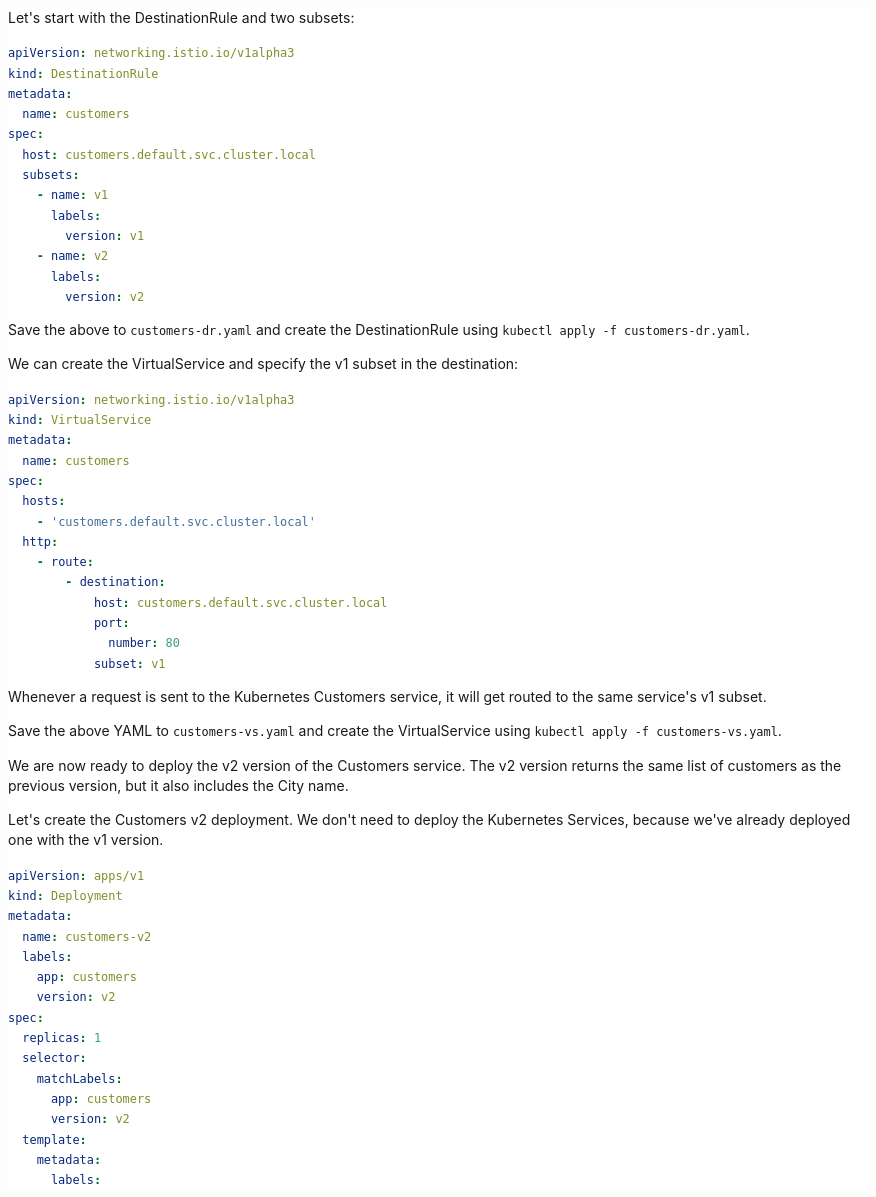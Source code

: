Let's start with the DestinationRule and two subsets:

```yaml
apiVersion: networking.istio.io/v1alpha3
kind: DestinationRule
metadata:
  name: customers
spec:
  host: customers.default.svc.cluster.local
  subsets:
    - name: v1
      labels:
        version: v1
    - name: v2
      labels:
        version: v2
```

Save the above to `customers-dr.yaml` and create the DestinationRule using `kubectl apply -f customers-dr.yaml`.

We can create the VirtualService and specify the v1 subset in the destination:

```yaml
apiVersion: networking.istio.io/v1alpha3
kind: VirtualService
metadata:
  name: customers
spec:
  hosts:
    - 'customers.default.svc.cluster.local'
  http:
    - route:
        - destination:
            host: customers.default.svc.cluster.local
            port:
              number: 80
            subset: v1
```

Whenever a request is sent to the Kubernetes Customers service, it will get routed to the same service's v1 subset.

Save the above YAML to `customers-vs.yaml` and create the VirtualService using `kubectl apply -f customers-vs.yaml`.

We are now ready to deploy the v2 version of the Customers service. The v2 version returns the same list of customers as the previous version, but it also includes the City name.

Let's create the Customers v2 deployment. We don't need to deploy the Kubernetes Services, because we've already deployed one with the v1 version.

```yaml
apiVersion: apps/v1
kind: Deployment
metadata:
  name: customers-v2
  labels:
    app: customers
    version: v2
spec:
  replicas: 1
  selector:
    matchLabels:
      app: customers
      version: v2
  template:
    metadata:
      labels:
```
